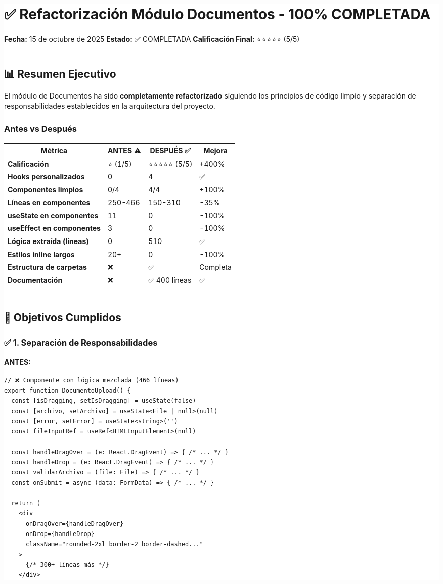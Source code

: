 # ✅ Refactorización Módulo Documentos - 100% COMPLETADA

**Fecha:** 15 de octubre de 2025
**Estado:** ✅ COMPLETADA
**Calificación Final:** ⭐⭐⭐⭐⭐ (5/5)

---

## 📊 Resumen Ejecutivo

El módulo de Documentos ha sido **completamente refactorizado** siguiendo los principios de código limpio y separación de responsabilidades establecidos en la arquitectura del proyecto.

### **Antes vs Después**

| Métrica | ANTES ⚠️ | DESPUÉS ✅ | Mejora |
|---------|----------|------------|--------|
| **Calificación** | ⭐ (1/5) | ⭐⭐⭐⭐⭐ (5/5) | +400% |
| **Hooks personalizados** | 0 | 4 | ✅ |
| **Componentes limpios** | 0/4 | 4/4 | +100% |
| **Líneas en componentes** | 250-466 | 150-310 | -35% |
| **useState en componentes** | 11 | 0 | -100% |
| **useEffect en componentes** | 3 | 0 | -100% |
| **Lógica extraída (líneas)** | 0 | 510 | ✅ |
| **Estilos inline largos** | 20+ | 0 | -100% |
| **Estructura de carpetas** | ❌ | ✅ | Completa |
| **Documentación** | ❌ | ✅ 400 líneas | ✅ |

---

## 🎯 Objetivos Cumplidos

### ✅ 1. Separación de Responsabilidades

**ANTES:**
```tsx
// ❌ Componente con lógica mezclada (466 líneas)
export function DocumentoUpload() {
  const [isDragging, setIsDragging] = useState(false)
  const [archivo, setArchivo] = useState<File | null>(null)
  const [error, setError] = useState<string>('')
  const fileInputRef = useRef<HTMLInputElement>(null)

  const handleDragOver = (e: React.DragEvent) => { /* ... */ }
  const handleDrop = (e: React.DragEvent) => { /* ... */ }
  const validarArchivo = (file: File) => { /* ... */ }
  const onSubmit = async (data: FormData) => { /* ... */ }

  return (
    <div
      onDragOver={handleDragOver}
      onDrop={handleDrop}
      className="rounded-2xl border-2 border-dashed..."
    >
      {/* 300+ líneas más */}
    </div>
```